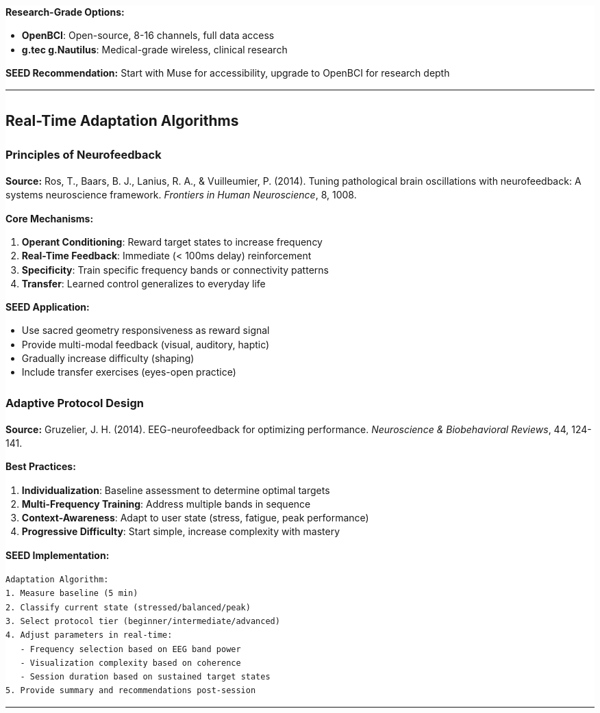 **Research-Grade Options:**
- **OpenBCI**: Open-source, 8-16 channels, full data access
- **g.tec g.Nautilus**: Medical-grade wireless, clinical research

**SEED Recommendation:** Start with Muse for accessibility, upgrade to OpenBCI for research depth

---

## Real-Time Adaptation Algorithms

### Principles of Neurofeedback

**Source:** Ros, T., Baars, B. J., Lanius, R. A., & Vuilleumier, P. (2014). Tuning pathological brain oscillations with neurofeedback: A systems neuroscience framework. *Frontiers in Human Neuroscience*, 8, 1008.

**Core Mechanisms:**
1. **Operant Conditioning**: Reward target states to increase frequency
2. **Real-Time Feedback**: Immediate (< 100ms delay) reinforcement
3. **Specificity**: Train specific frequency bands or connectivity patterns
4. **Transfer**: Learned control generalizes to everyday life

**SEED Application:**
- Use sacred geometry responsiveness as reward signal
- Provide multi-modal feedback (visual, auditory, haptic)
- Gradually increase difficulty (shaping)
- Include transfer exercises (eyes-open practice)

### Adaptive Protocol Design

**Source:** Gruzelier, J. H. (2014). EEG-neurofeedback for optimizing performance. *Neuroscience & Biobehavioral Reviews*, 44, 124-141.

**Best Practices:**
1. **Individualization**: Baseline assessment to determine optimal targets
2. **Multi-Frequency Training**: Address multiple bands in sequence
3. **Context-Awareness**: Adapt to user state (stress, fatigue, peak performance)
4. **Progressive Difficulty**: Start simple, increase complexity with mastery

**SEED Implementation:**

```
Adaptation Algorithm:
1. Measure baseline (5 min)
2. Classify current state (stressed/balanced/peak)
3. Select protocol tier (beginner/intermediate/advanced)
4. Adjust parameters in real-time:
   - Frequency selection based on EEG band power
   - Visualization complexity based on coherence
   - Session duration based on sustained target states
5. Provide summary and recommendations post-session
```

---
